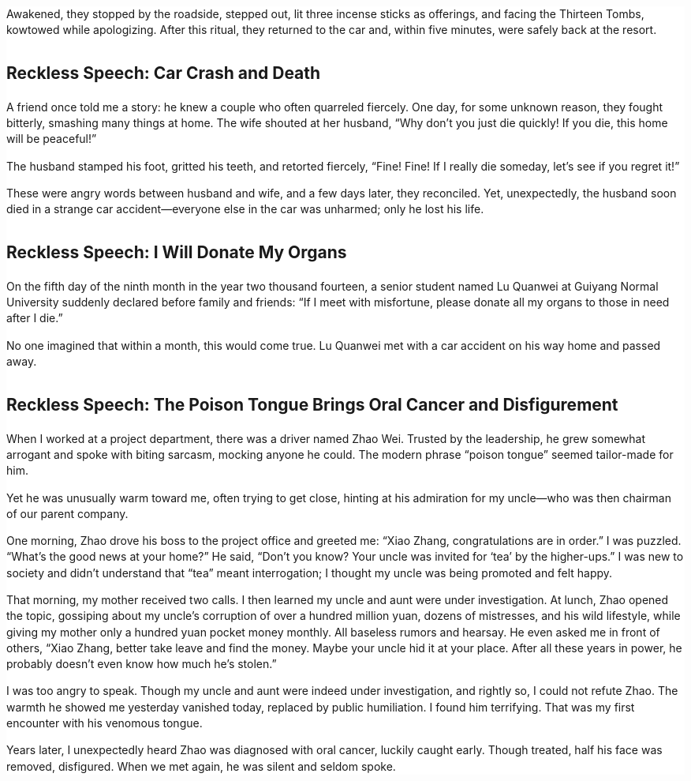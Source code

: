 Awakened, they stopped by the roadside, stepped out, lit three incense sticks as offerings, and facing the Thirteen Tombs, kowtowed while apologizing. After this ritual, they returned to the car and, within five minutes, were safely back at the resort.

## Reckless Speech: Car Crash and Death

A friend once told me a story: he knew a couple who often quarreled fiercely. One day, for some unknown reason, they fought bitterly, smashing many things at home. The wife shouted at her husband, “Why don’t you just die quickly! If you die, this home will be peaceful!”

The husband stamped his foot, gritted his teeth, and retorted fiercely, “Fine! Fine! If I really die someday, let’s see if you regret it!”

These were angry words between husband and wife, and a few days later, they reconciled. Yet, unexpectedly, the husband soon died in a strange car accident—everyone else in the car was unharmed; only he lost his life.

## Reckless Speech: I Will Donate My Organs

On the fifth day of the ninth month in the year two thousand fourteen, a senior student named Lu Quanwei at Guiyang Normal University suddenly declared before family and friends: “If I meet with misfortune, please donate all my organs to those in need after I die.”

No one imagined that within a month, this would come true. Lu Quanwei met with a car accident on his way home and passed away.

## Reckless Speech: The Poison Tongue Brings Oral Cancer and Disfigurement

When I worked at a project department, there was a driver named Zhao Wei. Trusted by the leadership, he grew somewhat arrogant and spoke with biting sarcasm, mocking anyone he could. The modern phrase “poison tongue” seemed tailor-made for him.

Yet he was unusually warm toward me, often trying to get close, hinting at his admiration for my uncle—who was then chairman of our parent company.

One morning, Zhao drove his boss to the project office and greeted me: “Xiao Zhang, congratulations are in order.” I was puzzled. “What’s the good news at your home?” He said, “Don’t you know? Your uncle was invited for ‘tea’ by the higher-ups.” I was new to society and didn’t understand that “tea” meant interrogation; I thought my uncle was being promoted and felt happy.

That morning, my mother received two calls. I then learned my uncle and aunt were under investigation. At lunch, Zhao opened the topic, gossiping about my uncle’s corruption of over a hundred million yuan, dozens of mistresses, and his wild lifestyle, while giving my mother only a hundred yuan pocket money monthly. All baseless rumors and hearsay. He even asked me in front of others, “Xiao Zhang, better take leave and find the money. Maybe your uncle hid it at your place. After all these years in power, he probably doesn’t even know how much he’s stolen.”

I was too angry to speak. Though my uncle and aunt were indeed under investigation, and rightly so, I could not refute Zhao. The warmth he showed me yesterday vanished today, replaced by public humiliation. I found him terrifying. That was my first encounter with his venomous tongue.

Years later, I unexpectedly heard Zhao was diagnosed with oral cancer, luckily caught early. Though treated, half his face was removed, disfigured. When we met again, he was silent and seldom spoke.
